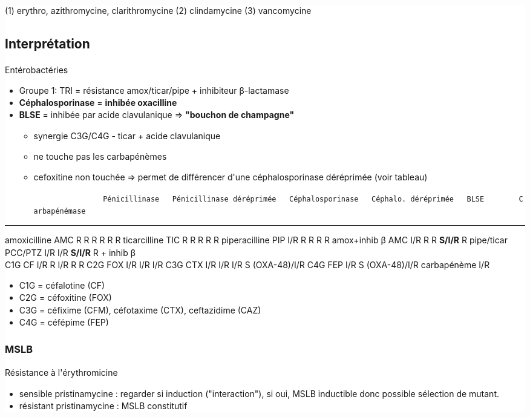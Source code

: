 \(1\) erythro, azithromycine, clarithromycine (2) clindamycine (3)
vancomycine

## Interprétation

Entérobactéries

-   Groupe 1: TRI = résistance amox/ticar/pipe + inhibiteur β-lactamase
-   **Céphalosporinase** = **inhibée oxacilline**
-   **BLSE** = inhibée par acide clavulanique =\> **\"bouchon de
    champagne\"**
    -   synergie C3G/C4G - ticar + acide clavulanique
    -   ne touche pas les carbapénèmes
    -   cefoxitine non touchée =\> permet de différencer d\'une
        céphalosporinase déréprimée (voir tableau)

                            Pénicillinase   Pénicillinase déréprimée   Céphalosporinase   Céphalo. déréprimée   BLSE        Carbapénémase
  --------------- --------- --------------- -------------------------- ------------------ --------------------- ----------- ----------------
  amoxicilline    AMC       R               R                          R                  R                     R           R
  ticarcilline    TIC       R               R                                             R                     R           R
  piperacilline   PIP       I/R             R                                             R                     R           R
  amox+inhib β    AMC                       I/R                        R                  R                     **S/I/R**   R
  pipe/ticar      PCC/PTZ                   I/R                                           I/R                   **S/I/R**   R
  \+ inhib β                                                                                                                
  C1G             CF                        I/R                        R                  I/R                   R           R
  C2G             FOX                                                  I/R                I/R                               I/R
  C3G             CTX                                                  I/R                I/R                   I/R         S (OXA-48)/I/R
  C4G             FEP                                                                                           I/R         S (OXA-48)/I/R
  carbapénème                                                                                                               I/R

-   C1G = céfalotine (CF)
-   C2G = céfoxitine (FOX)
-   C3G = céfixime (CFM), céfotaxime (CTX), ceftazidime (CAZ)
-   C4G = céfépime (FEP)

### MSLB

Résistance à l\'érythromicine

-   sensible pristinamycine : regarder si induction (\"interaction\"),
    si oui, MSLB inductible donc possible sélection de mutant.
-   résistant pristinamycine : MSLB constitutif
